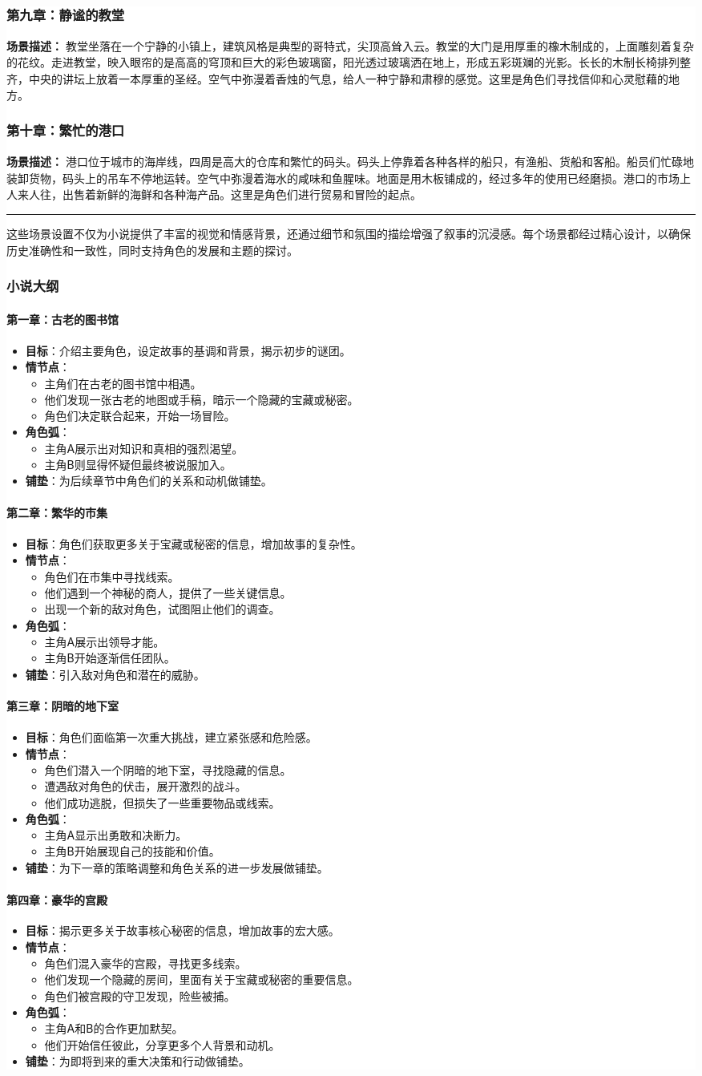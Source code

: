 ### 第九章：静谧的教堂

**场景描述：**
教堂坐落在一个宁静的小镇上，建筑风格是典型的哥特式，尖顶高耸入云。教堂的大门是用厚重的橡木制成的，上面雕刻着复杂的花纹。走进教堂，映入眼帘的是高高的穹顶和巨大的彩色玻璃窗，阳光透过玻璃洒在地上，形成五彩斑斓的光影。长长的木制长椅排列整齐，中央的讲坛上放着一本厚重的圣经。空气中弥漫着香烛的气息，给人一种宁静和肃穆的感觉。这里是角色们寻找信仰和心灵慰藉的地方。

### 第十章：繁忙的港口

**场景描述：**
港口位于城市的海岸线，四周是高大的仓库和繁忙的码头。码头上停靠着各种各样的船只，有渔船、货船和客船。船员们忙碌地装卸货物，码头上的吊车不停地运转。空气中弥漫着海水的咸味和鱼腥味。地面是用木板铺成的，经过多年的使用已经磨损。港口的市场上人来人往，出售着新鲜的海鲜和各种海产品。这里是角色们进行贸易和冒险的起点。

---

这些场景设置不仅为小说提供了丰富的视觉和情感背景，还通过细节和氛围的描绘增强了叙事的沉浸感。每个场景都经过精心设计，以确保历史准确性和一致性，同时支持角色的发展和主题的探讨。

### 小说大纲

#### 第一章：古老的图书馆
- **目标**：介绍主要角色，设定故事的基调和背景，揭示初步的谜团。
- **情节点**：
  - 主角们在古老的图书馆中相遇。
  - 他们发现一张古老的地图或手稿，暗示一个隐藏的宝藏或秘密。
  - 角色们决定联合起来，开始一场冒险。
- **角色弧**：
  - 主角A展示出对知识和真相的强烈渴望。
  - 主角B则显得怀疑但最终被说服加入。
- **铺垫**：为后续章节中角色们的关系和动机做铺垫。

#### 第二章：繁华的市集
- **目标**：角色们获取更多关于宝藏或秘密的信息，增加故事的复杂性。
- **情节点**：
  - 角色们在市集中寻找线索。
  - 他们遇到一个神秘的商人，提供了一些关键信息。
  - 出现一个新的敌对角色，试图阻止他们的调查。
- **角色弧**：
  - 主角A展示出领导才能。
  - 主角B开始逐渐信任团队。
- **铺垫**：引入敌对角色和潜在的威胁。

#### 第三章：阴暗的地下室
- **目标**：角色们面临第一次重大挑战，建立紧张感和危险感。
- **情节点**：
  - 角色们潜入一个阴暗的地下室，寻找隐藏的信息。
  - 遭遇敌对角色的伏击，展开激烈的战斗。
  - 他们成功逃脱，但损失了一些重要物品或线索。
- **角色弧**：
  - 主角A显示出勇敢和决断力。
  - 主角B开始展现自己的技能和价值。
- **铺垫**：为下一章的策略调整和角色关系的进一步发展做铺垫。

#### 第四章：豪华的宫殿
- **目标**：揭示更多关于故事核心秘密的信息，增加故事的宏大感。
- **情节点**：
  - 角色们混入豪华的宫殿，寻找更多线索。
  - 他们发现一个隐藏的房间，里面有关于宝藏或秘密的重要信息。
  - 角色们被宫殿的守卫发现，险些被捕。
- **角色弧**：
  - 主角A和B的合作更加默契。
  - 他们开始信任彼此，分享更多个人背景和动机。
- **铺垫**：为即将到来的重大决策和行动做铺垫。
